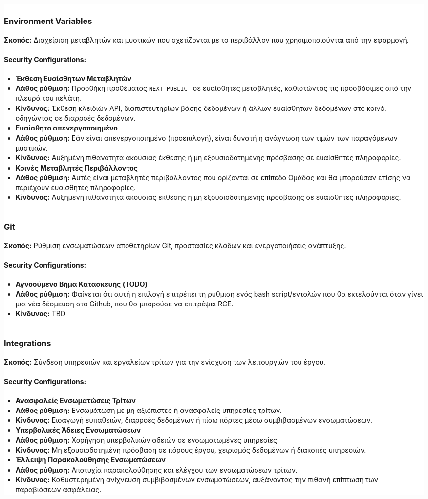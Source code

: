 ***

### Environment Variables

**Σκοπός:** Διαχείριση μεταβλητών και μυστικών που σχετίζονται με το περιβάλλον που χρησιμοποιούνται από την εφαρμογή.

#### Security Configurations:

* **Έκθεση Ευαίσθητων Μεταβλητών**
* **Λάθος ρύθμιση:** Προσθήκη προθέματος `NEXT_PUBLIC_` σε ευαίσθητες μεταβλητές, καθιστώντας τις προσβάσιμες από την πλευρά του πελάτη.
* **Κίνδυνος:** Έκθεση κλειδιών API, διαπιστευτηρίων βάσης δεδομένων ή άλλων ευαίσθητων δεδομένων στο κοινό, οδηγώντας σε διαρροές δεδομένων.
* **Ευαίσθητο απενεργοποιημένο**
* **Λάθος ρύθμιση:** Εάν είναι απενεργοποιημένο (προεπιλογή), είναι δυνατή η ανάγνωση των τιμών των παραγόμενων μυστικών.
* **Κίνδυνος:** Αυξημένη πιθανότητα ακούσιας έκθεσης ή μη εξουσιοδοτημένης πρόσβασης σε ευαίσθητες πληροφορίες.
* **Κοινές Μεταβλητές Περιβάλλοντος**
* **Λάθος ρύθμιση:** Αυτές είναι μεταβλητές περιβάλλοντος που ορίζονται σε επίπεδο Ομάδας και θα μπορούσαν επίσης να περιέχουν ευαίσθητες πληροφορίες.
* **Κίνδυνος:** Αυξημένη πιθανότητα ακούσιας έκθεσης ή μη εξουσιοδοτημένης πρόσβασης σε ευαίσθητες πληροφορίες.

***

### Git

**Σκοπός:** Ρύθμιση ενσωματώσεων αποθετηρίων Git, προστασίες κλάδων και ενεργοποιήσεις ανάπτυξης.

#### Security Configurations:

* **Αγνοούμενο Βήμα Κατασκευής (TODO)**
* **Λάθος ρύθμιση:** Φαίνεται ότι αυτή η επιλογή επιτρέπει τη ρύθμιση ενός bash script/εντολών που θα εκτελούνται όταν γίνει μια νέα δέσμευση στο Github, που θα μπορούσε να επιτρέψει RCE.
* **Κίνδυνος:** TBD

***

### Integrations

**Σκοπός:** Σύνδεση υπηρεσιών και εργαλείων τρίτων για την ενίσχυση των λειτουργιών του έργου.

#### Security Configurations:

* **Ανασφαλείς Ενσωματώσεις Τρίτων**
* **Λάθος ρύθμιση:** Ενσωμάτωση με μη αξιόπιστες ή ανασφαλείς υπηρεσίες τρίτων.
* **Κίνδυνος:** Εισαγωγή ευπαθειών, διαρροές δεδομένων ή πίσω πόρτες μέσω συμβιβασμένων ενσωματώσεων.
* **Υπερβολικές Άδειες Ενσωματώσεων**
* **Λάθος ρύθμιση:** Χορήγηση υπερβολικών αδειών σε ενσωματωμένες υπηρεσίες.
* **Κίνδυνος:** Μη εξουσιοδοτημένη πρόσβαση σε πόρους έργου, χειρισμός δεδομένων ή διακοπές υπηρεσιών.
* **Έλλειψη Παρακολούθησης Ενσωματώσεων**
* **Λάθος ρύθμιση:** Αποτυχία παρακολούθησης και ελέγχου των ενσωματώσεων τρίτων.
* **Κίνδυνος:** Καθυστερημένη ανίχνευση συμβιβασμένων ενσωματώσεων, αυξάνοντας την πιθανή επίπτωση των παραβιάσεων ασφάλειας.
